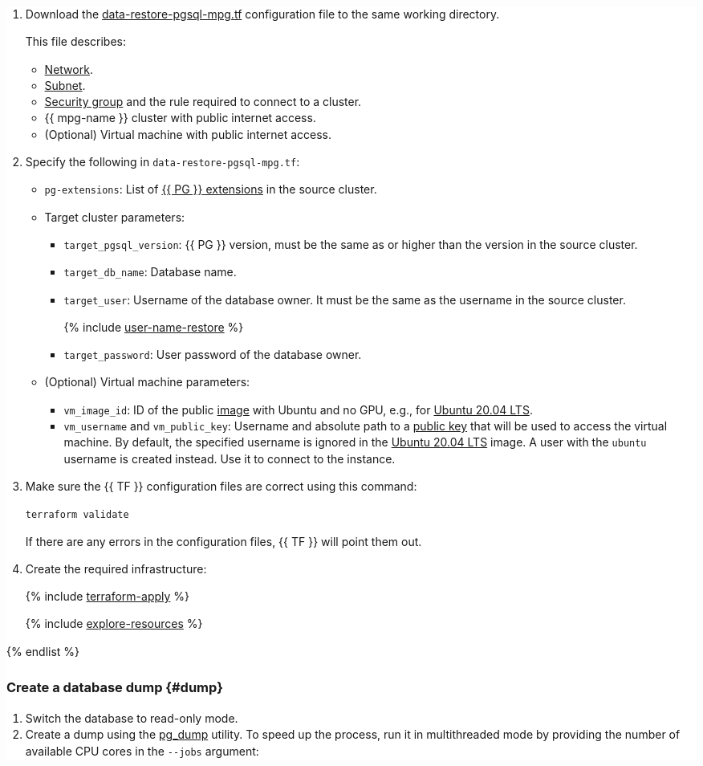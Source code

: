    1. Download the [data-restore-pgsql-mpg.tf](https://github.com/yandex-cloud-examples/yc-postgresql-data-migration-from-on-premise/blob/main/data-restore-pgsql-mpg.tf) configuration file to the same working directory.

      This file describes:

      * [Network](../../vpc/concepts/network.md#network).
      * [Subnet](../../vpc/concepts/network.md#subnet).
      * [Security group](../../vpc/concepts/security-groups.md) and the rule required to connect to a cluster.
      * {{ mpg-name }} cluster with public internet access.
      * (Optional) Virtual machine with public internet access.

   1. Specify the following in `data-restore-pgsql-mpg.tf`:

      * `pg-extensions`: List of [{{ PG }} extensions](../../managed-postgresql/operations/extensions/cluster-extensions.md) in the source cluster.
      * Target cluster parameters:

         * `target_pgsql_version`: {{ PG }} version, must be the same as or higher than the version in the source cluster.
         * `target_db_name`: Database name.
         * `target_user`: Username of the database owner. It must be the same as the username in the source cluster.

            {% include [user-name-restore](../../_includes/mdb/mpg/note-user-name-restore.md) %}

         * `target_password`: User password of the database owner.
      * (Optional) Virtual machine parameters:

         * `vm_image_id`: ID of the public [image](../../compute/operations/images-with-pre-installed-software/get-list) with Ubuntu and no GPU, e.g., for [Ubuntu 20.04 LTS](/marketplace/products/yc/ubuntu-20-04-lts).
         * `vm_username` and `vm_public_key`: Username and absolute path to a [public key](../../compute/operations/vm-connect/ssh.md#creating-ssh-keys) that will be used to access the virtual machine. By default, the specified username is ignored in the [Ubuntu 20.04 LTS](/marketplace/products/yc/ubuntu-20-04-lts) image. A user with the `ubuntu` username is created instead. Use it to connect to the instance.

   1. Make sure the {{ TF }} configuration files are correct using this command:

      ```bash
      terraform validate
      ```

      If there are any errors in the configuration files, {{ TF }} will point them out.

   1. Create the required infrastructure:

      {% include [terraform-apply](../../_includes/mdb/terraform/apply.md) %}

      {% include [explore-resources](../../_includes/mdb/terraform/explore-resources.md) %}

{% endlist %}

### Create a database dump {#dump}

1. Switch the database to read-only mode.
1. Create a dump using the [pg_dump](https://www.postgresql.org/docs/current/app-pgdump.html) utility. To speed up the process, run it in multithreaded mode by providing the number of available CPU cores in the `--jobs` argument:
